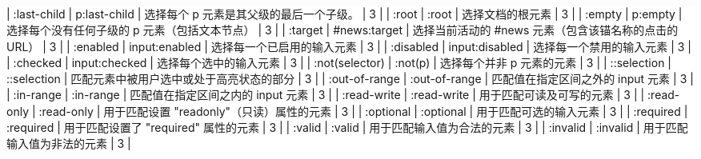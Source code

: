 | :last-child | p:last-child | 选择每个 p 元素是其父级的最后一个子级。 | 3 |
| :root | :root | 选择文档的根元素 | 3 |
| :empty | p:empty | 选择每个没有任何子级的 p 元素（包括文本节点） | 3 |
| :target | #news:target | 选择当前活动的 #news 元素（包含该锚名称的点击的URL） | 3 |
| :enabled | input:enabled | 选择每一个已启用的输入元素 | 3 |
| :disabled | input:disabled | 选择每一个禁用的输入元素 | 3 |
| :checked | input:checked | 选择每个选中的输入元素 | 3 |
| :not(selector) | :not(p) | 选择每个并非 p 元素的元素 | 3 |
| ::selection | ::selection | 匹配元素中被用户选中或处于高亮状态的部分 | 3 |
| :out-of-range | :out-of-range | 匹配值在指定区间之外的 input 元素 | 3 |
| :in-range | :in-range | 匹配值在指定区间之内的 input 元素 | 3 |
| :read-write | :read-write | 用于匹配可读及可写的元素 | 3 |
| :read-only | :read-only | 用于匹配设置 "readonly"（只读）属性的元素 | 3 |
| :optional | :optional | 用于匹配可选的输入元素 | 3 |
| :required | :required | 用于匹配设置了 "required" 属性的元素 | 3 |
| :valid | :valid | 用于匹配输入值为合法的元素 | 3 |
| :invalid | :invalid | 用于匹配输入值为非法的元素 | 3 |
